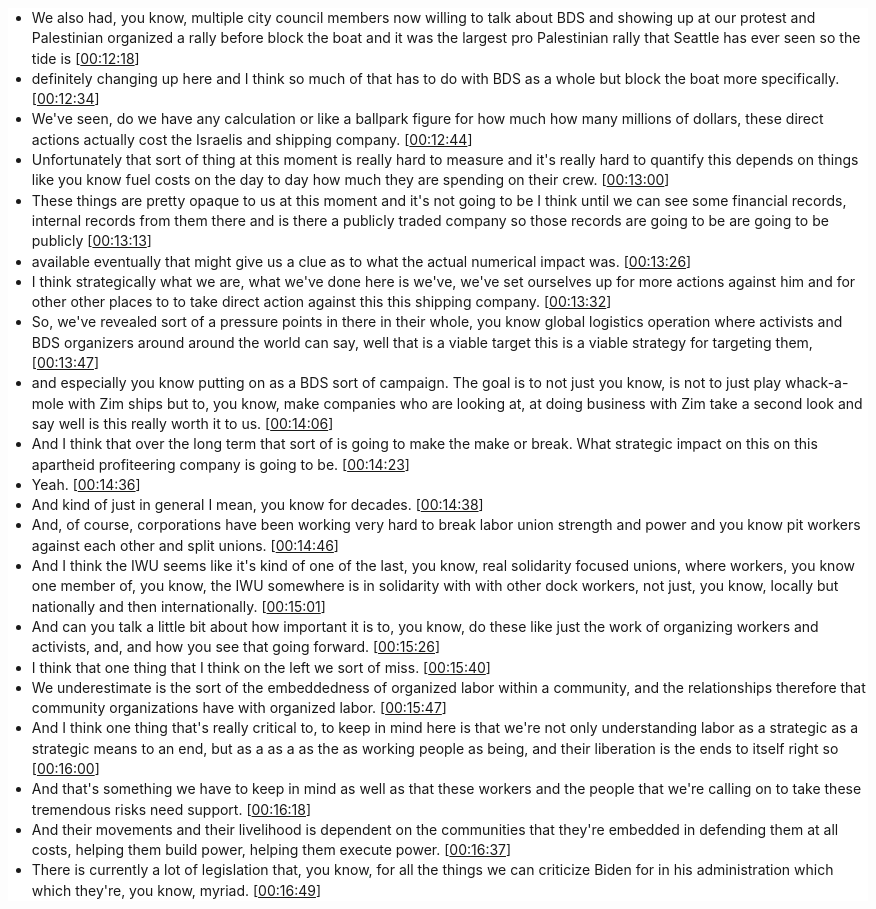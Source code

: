 *  We also had, you know, multiple city council members now willing to talk about BDS and showing up at our protest and Palestinian organized a rally before block the boat and it was the largest pro Palestinian rally that Seattle has ever seen so the tide is [[00:12:18](https://www.youtube.com/watch?v=NRvTr9eWSfY&t=738.0s)]
*  definitely changing up here and I think so much of that has to do with BDS as a whole but block the boat more specifically. [[00:12:34](https://www.youtube.com/watch?v=NRvTr9eWSfY&t=754.0s)]
*  We've seen, do we have any calculation or like a ballpark figure for how much how many millions of dollars, these direct actions actually cost the Israelis and shipping company. [[00:12:44](https://www.youtube.com/watch?v=NRvTr9eWSfY&t=764.0s)]
*  Unfortunately that sort of thing at this moment is really hard to measure and it's really hard to quantify this depends on things like you know fuel costs on the day to day how much they are spending on their crew. [[00:13:00](https://www.youtube.com/watch?v=NRvTr9eWSfY&t=780.0s)]
*  These things are pretty opaque to us at this moment and it's not going to be I think until we can see some financial records, internal records from them there and is there a publicly traded company so those records are going to be are going to be publicly [[00:13:13](https://www.youtube.com/watch?v=NRvTr9eWSfY&t=793.0s)]
*  available eventually that might give us a clue as to what the actual numerical impact was. [[00:13:26](https://www.youtube.com/watch?v=NRvTr9eWSfY&t=806.0s)]
*  I think strategically what we are, what we've done here is we've, we've set ourselves up for more actions against him and for other other places to to take direct action against this this shipping company. [[00:13:32](https://www.youtube.com/watch?v=NRvTr9eWSfY&t=812.0s)]
*  So, we've revealed sort of a pressure points in there in their whole, you know global logistics operation where activists and BDS organizers around around the world can say, well that is a viable target this is a viable strategy for targeting them, [[00:13:47](https://www.youtube.com/watch?v=NRvTr9eWSfY&t=827.0s)]
*  and especially you know putting on as a BDS sort of campaign. The goal is to not just you know, is not to just play whack-a-mole with Zim ships but to, you know, make companies who are looking at, at doing business with Zim take a second look and say well is this really worth it to us. [[00:14:06](https://www.youtube.com/watch?v=NRvTr9eWSfY&t=846.0s)]
*  And I think that over the long term that sort of is going to make the make or break. What strategic impact on this on this apartheid profiteering company is going to be. [[00:14:23](https://www.youtube.com/watch?v=NRvTr9eWSfY&t=863.0s)]
*  Yeah. [[00:14:36](https://www.youtube.com/watch?v=NRvTr9eWSfY&t=876.0s)]
*  And kind of just in general I mean, you know for decades. [[00:14:38](https://www.youtube.com/watch?v=NRvTr9eWSfY&t=878.0s)]
*  And, of course, corporations have been working very hard to break labor union strength and power and you know pit workers against each other and split unions. [[00:14:46](https://www.youtube.com/watch?v=NRvTr9eWSfY&t=886.0s)]
*  And I think the IWU seems like it's kind of one of the last, you know, real solidarity focused unions, where workers, you know one member of, you know, the IWU somewhere is in solidarity with with other dock workers, not just, you know, locally but nationally and then internationally. [[00:15:01](https://www.youtube.com/watch?v=NRvTr9eWSfY&t=901.0s)]
*  And can you talk a little bit about how important it is to, you know, do these like just the work of organizing workers and activists, and, and how you see that going forward. [[00:15:26](https://www.youtube.com/watch?v=NRvTr9eWSfY&t=926.0s)]
*  I think that one thing that I think on the left we sort of miss. [[00:15:40](https://www.youtube.com/watch?v=NRvTr9eWSfY&t=940.0s)]
*  We underestimate is the sort of the embeddedness of organized labor within a community, and the relationships therefore that community organizations have with organized labor. [[00:15:47](https://www.youtube.com/watch?v=NRvTr9eWSfY&t=947.0s)]
*  And I think one thing that's really critical to, to keep in mind here is that we're not only understanding labor as a strategic as a strategic means to an end, but as a as a as the as working people as being, and their liberation is the ends to itself right so [[00:16:00](https://www.youtube.com/watch?v=NRvTr9eWSfY&t=960.0s)]
*  And that's something we have to keep in mind as well as that these workers and the people that we're calling on to take these tremendous risks need support. [[00:16:18](https://www.youtube.com/watch?v=NRvTr9eWSfY&t=978.0s)]
*  And their movements and their livelihood is dependent on the communities that they're embedded in defending them at all costs, helping them build power, helping them execute power. [[00:16:37](https://www.youtube.com/watch?v=NRvTr9eWSfY&t=997.0s)]
*  There is currently a lot of legislation that, you know, for all the things we can criticize Biden for in his administration which which they're, you know, myriad. [[00:16:49](https://www.youtube.com/watch?v=NRvTr9eWSfY&t=1009.0s)]